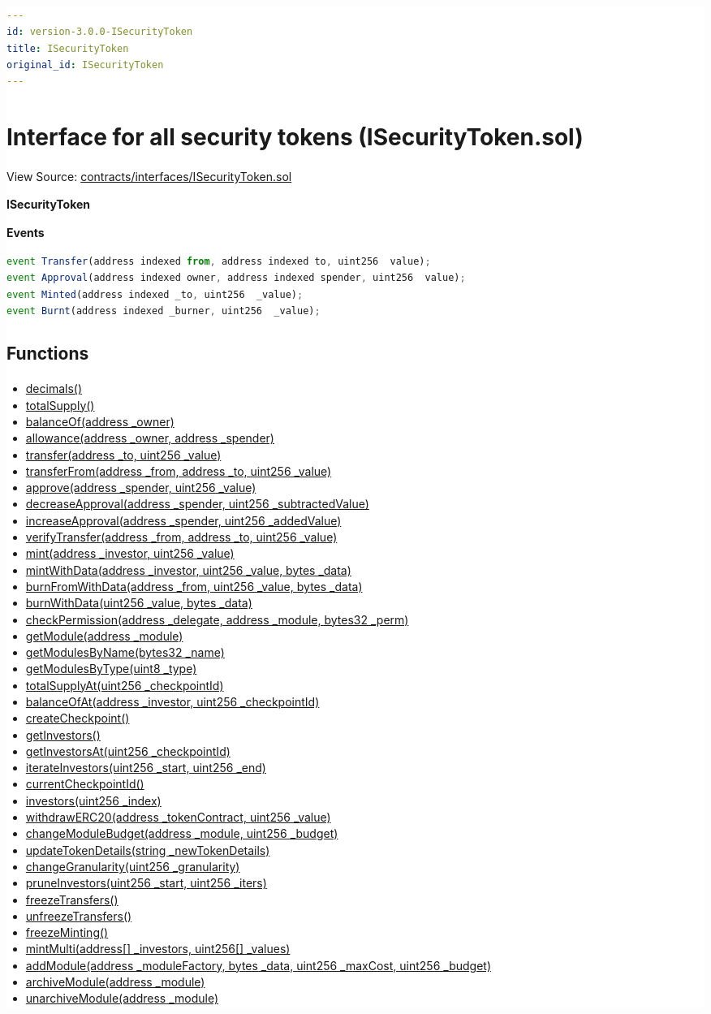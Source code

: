 ```yaml
---
id: version-3.0.0-ISecurityToken
title: ISecurityToken
original_id: ISecurityToken
---
```


# Interface for all security tokens (ISecurityToken.sol)

View Source: [contracts/interfaces/ISecurityToken.sol](../../contracts/interfaces/ISecurityToken.sol)

**ISecurityToken**

**Events**

```js
event Transfer(address indexed from, address indexed to, uint256  value);
event Approval(address indexed owner, address indexed spender, uint256  value);
event Minted(address indexed _to, uint256  _value);
event Burnt(address indexed _burner, uint256  _value);
```

## Functions

- [decimals()](#decimals)
- [totalSupply()](#totalsupply)
- [balanceOf(address _owner)](#balanceof)
- [allowance(address _owner, address _spender)](#allowance)
- [transfer(address _to, uint256 _value)](#transfer)
- [transferFrom(address _from, address _to, uint256 _value)](#transferfrom)
- [approve(address _spender, uint256 _value)](#approve)
- [decreaseApproval(address _spender, uint256 _subtractedValue)](#decreaseapproval)
- [increaseApproval(address _spender, uint256 _addedValue)](#increaseapproval)
- [verifyTransfer(address _from, address _to, uint256 _value)](#verifytransfer)
- [mint(address _investor, uint256 _value)](#mint)
- [mintWithData(address _investor, uint256 _value, bytes _data)](#mintwithdata)
- [burnFromWithData(address _from, uint256 _value, bytes _data)](#burnfromwithdata)
- [burnWithData(uint256 _value, bytes _data)](#burnwithdata)
- [checkPermission(address _delegate, address _module, bytes32 _perm)](#checkpermission)
- [getModule(address _module)](#getmodule)
- [getModulesByName(bytes32 _name)](#getmodulesbyname)
- [getModulesByType(uint8 _type)](#getmodulesbytype)
- [totalSupplyAt(uint256 _checkpointId)](#totalsupplyat)
- [balanceOfAt(address _investor, uint256 _checkpointId)](#balanceofat)
- [createCheckpoint()](#createcheckpoint)
- [getInvestors()](#getinvestors)
- [getInvestorsAt(uint256 _checkpointId)](#getinvestorsat)
- [iterateInvestors(uint256 _start, uint256 _end)](#iterateinvestors)
- [currentCheckpointId()](#currentcheckpointid)
- [investors(uint256 _index)](#investors)
- [withdrawERC20(address _tokenContract, uint256 _value)](#withdrawerc20)
- [changeModuleBudget(address _module, uint256 _budget)](#changemodulebudget)
- [updateTokenDetails(string _newTokenDetails)](#updatetokendetails)
- [changeGranularity(uint256 _granularity)](#changegranularity)
- [pruneInvestors(uint256 _start, uint256 _iters)](#pruneinvestors)
- [freezeTransfers()](#freezetransfers)
- [unfreezeTransfers()](#unfreezetransfers)
- [freezeMinting()](#freezeminting)
- [mintMulti(address[] _investors, uint256[] _values)](#mintmulti)
- [addModule(address _moduleFactory, bytes _data, uint256 _maxCost, uint256 _budget)](#addmodule)
- [archiveModule(address _module)](#archivemodule)
- [unarchiveModule(address _module)](#unarchivemodule)